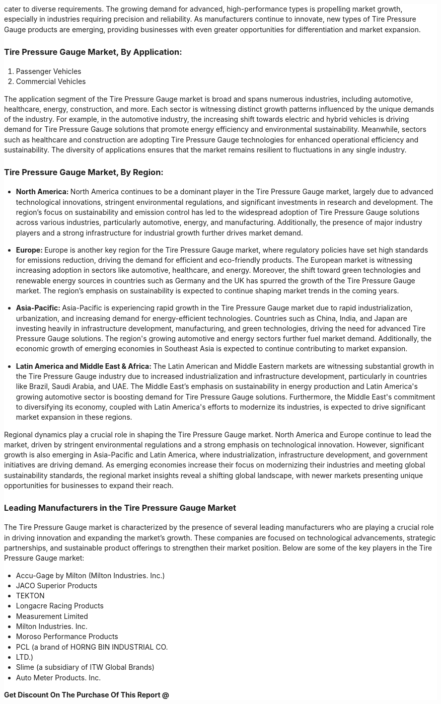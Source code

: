 cater to diverse requirements. The growing demand for advanced, high-performance types is propelling market growth, especially in industries requiring precision and reliability. As manufacturers continue to innovate, new types of Tire Pressure Gauge products are emerging, providing businesses with even greater opportunities for differentiation and market expansion.</p><h3>Tire Pressure Gauge Market,&nbsp;By Application:</h3><ol><li>Passenger Vehicles<li> Commercial Vehicles</li></ol><p>The application segment of the Tire Pressure Gauge market is broad and spans numerous industries, including automotive, healthcare, energy, construction, and more. Each sector is witnessing distinct growth patterns influenced by the unique demands of the industry. For example, in the automotive industry, the increasing shift towards electric and hybrid vehicles is driving demand for Tire Pressure Gauge solutions that promote energy efficiency and environmental sustainability. Meanwhile, sectors such as healthcare and construction are adopting Tire Pressure Gauge technologies for enhanced operational efficiency and sustainability. The diversity of applications ensures that the market remains resilient to fluctuations in any single industry.</p><h3>Tire Pressure Gauge Market, By Region:</h3><ul><li><p><strong>North America:&nbsp;</strong>North America continues to be a dominant player in the Tire Pressure Gauge market, largely due to advanced technological innovations, stringent environmental regulations, and significant investments in research and development. The region&rsquo;s focus on sustainability and emission control has led to the widespread adoption of Tire Pressure Gauge solutions across various industries, particularly automotive, energy, and manufacturing. Additionally, the presence of major industry players and a strong infrastructure for industrial growth further drives market demand.</p></li><li><p><strong><strong>Europe:&nbsp;</strong></strong>Europe is another key region for the Tire Pressure Gauge market, where regulatory policies have set high standards for emissions reduction, driving the demand for efficient and eco-friendly products. The European market is witnessing increasing adoption in sectors like automotive, healthcare, and energy. Moreover, the shift toward green technologies and renewable energy sources in countries such as Germany and the UK has spurred the growth of the Tire Pressure Gauge market. The region&rsquo;s emphasis on sustainability is expected to continue shaping market trends in the coming years.</p></li><li><p><strong><strong>Asia-Pacific:&nbsp;</strong></strong>Asia-Pacific is experiencing rapid growth in the Tire Pressure Gauge market due to rapid industrialization, urbanization, and increasing demand for energy-efficient technologies. Countries such as China, India, and Japan are investing heavily in infrastructure development, manufacturing, and green technologies, driving the need for advanced Tire Pressure Gauge solutions. The region's growing automotive and energy sectors further fuel market demand. Additionally, the economic growth of emerging economies in Southeast Asia is expected to continue contributing to market expansion.</p></li><li><p><strong><strong>Latin America and Middle East &amp; Africa:&nbsp;</strong></strong>The Latin American and Middle Eastern markets are witnessing substantial growth in the Tire Pressure Gauge industry due to increased industrialization and infrastructure development, particularly in countries like Brazil, Saudi Arabia, and UAE. The Middle East&rsquo;s emphasis on sustainability in energy production and Latin America's growing automotive sector is boosting demand for Tire Pressure Gauge solutions. Furthermore, the Middle East's commitment to diversifying its economy, coupled with Latin America's efforts to modernize its industries, is expected to drive significant market expansion in these regions.</p></li></ul><p>Regional dynamics play a crucial role in shaping the Tire Pressure Gauge market. North America and Europe continue to lead the market, driven by stringent environmental regulations and a strong emphasis on technological innovation. However, significant growth is also emerging in Asia-Pacific and Latin America, where industrialization, infrastructure development, and government initiatives are driving demand. As emerging economies increase their focus on modernizing their industries and meeting global sustainability standards, the regional market insights reveal a shifting global landscape, with newer markets presenting unique opportunities for businesses to expand their reach.</p><h3><strong>Leading Manufacturers in the Tire Pressure Gauge Market</strong></h3><p>The Tire Pressure Gauge market is characterized by the presence of several leading manufacturers who are playing a crucial role in driving innovation and expanding the market&rsquo;s growth. These companies are focused on technological advancements, strategic partnerships, and sustainable product offerings to strengthen their market position. Below are some of the key players in the Tire Pressure Gauge market:</p></div><div class="article-main__content" data-test-id="publishing-text-block"><ul><li><span class="">Accu-Gage by Milton (Milton Industries. Inc.)<li> JACO Superior Products<li> TEKTON<li> Longacre Racing Products<li> Measurement Limited<li> Milton Industries. Inc.<li> Moroso Performance Products<li> PCL (a brand of HORNG BIN INDUSTRIAL CO.<li> LTD.)<li> Slime (a subsidiary of ITW Global Brands)<li> Auto Meter Products. Inc.</span></li></ul></div><div class="article-main__content" data-test-id="publishing-text-block"><p><span class="font-[700]"><strong>Get Discount On The Purchase Of This Report @</strong>